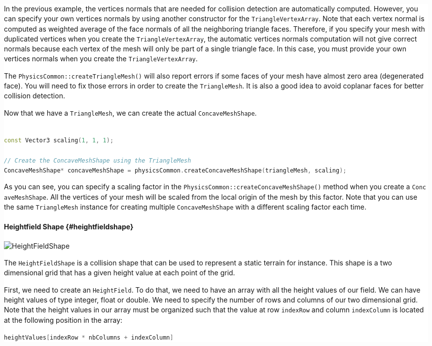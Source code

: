 In the previous example, the vertices normals that are needed for collision detection are automatically computed. However, you can specify your own
vertices normals by using another constructor for the `TriangleVertexArray`. Note that each vertex normal is computed as weighted average
of the face normals of all the neighboring triangle faces. Therefore, if you specify your mesh with duplicated vertices when you create the
`TriangleVertexArray`, the automatic vertices normals computation will not give correct normals because each vertex of the mesh will only be
part of a single triangle face. In this case, you must provide your own vertices normals when you create the `TriangleVertexArray`.

The `PhysicsCommon::createTriangleMesh()` will also report errors if some faces of your mesh have almost zero area
(degenerated face). You will need to fix those errors in order to create the `TriangleMesh`. It is also a good idea to avoid coplanar faces
for better collision detection. 

Now that we have a `TriangleMesh`, we can create the actual `ConcaveMeshShape`.

~~~.cpp

const Vector3 scaling(1, 1, 1);

// Create the ConcaveMeshShape using the TriangleMesh
ConcaveMeshShape* concaveMeshShape = physicsCommon.createConcaveMeshShape(triangleMesh, scaling);
~~~

As you can see, you can specify a scaling factor in the `PhysicsCommon::createConcaveMeshShape()` method when you create a
`ConcaveMeshShape`. All the vertices of your mesh will be scaled from the local origin of the mesh by this factor.
Note that you can use the same `TriangleMesh` instance for creating multiple `ConcaveMeshShape` with a different scaling 
factor each time. 

#### Heightfield Shape {#heightfieldshape}

![HeightFieldShape](images/heightfieldshape.png)

The `HeightFieldShape` is a collision shape that can be used to represent a static terrain for instance. This shape is 
a two dimensional grid that has a given height value at each point of the grid. 

First, we need to create an `HeightField`. To do that, we need to have an array with all the height values of our field.
We can have height values of type integer, float or double. We need to specify the number of rows and columns of our two
dimensional grid. Note that the height values in our array must be organized such that the value at row
`indexRow` and column `indexColumn` is located at the following position in the array: 

~~~.cpp
heightValues[indexRow * nbColumns + indexColumn]
~~~
